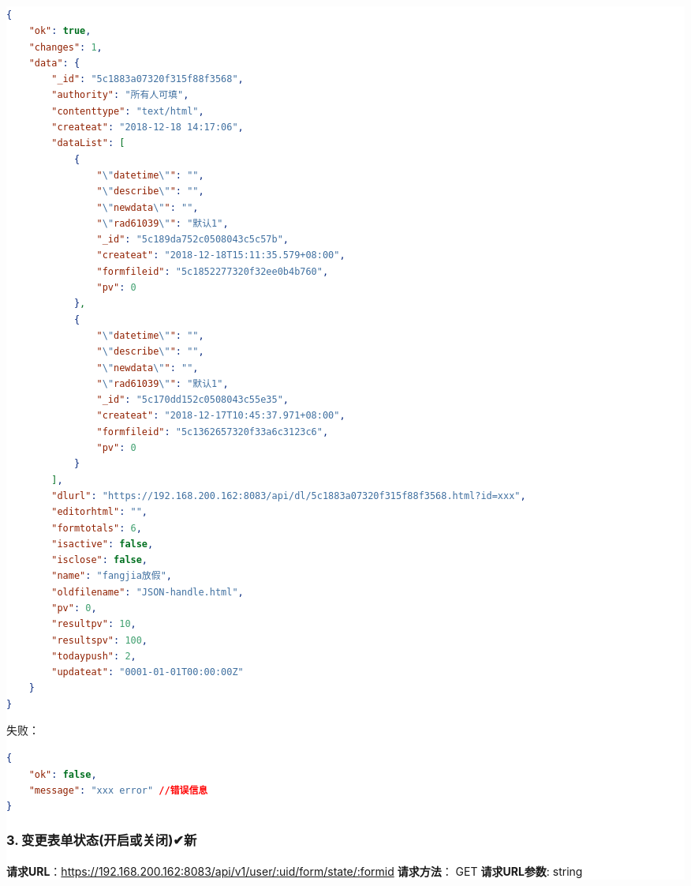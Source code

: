```JSON
{
    "ok": true,
    "changes": 1,
    "data": {
        "_id": "5c1883a07320f315f88f3568",
        "authority": "所有人可填",
        "contenttype": "text/html",
        "createat": "2018-12-18 14:17:06",
        "dataList": [
            {
                "\"datetime\"": "",
                "\"describe\"": "",
                "\"newdata\"": "",
                "\"rad61039\"": "默认1",
                "_id": "5c189da752c0508043c5c57b",
                "createat": "2018-12-18T15:11:35.579+08:00",
                "formfileid": "5c1852277320f32ee0b4b760",
                "pv": 0
            },
            {
                "\"datetime\"": "",
                "\"describe\"": "",
                "\"newdata\"": "",
                "\"rad61039\"": "默认1",
                "_id": "5c170dd152c0508043c55e35",
                "createat": "2018-12-17T10:45:37.971+08:00",
                "formfileid": "5c1362657320f33a6c3123c6",
                "pv": 0
            }
        ],
        "dlurl": "https://192.168.200.162:8083/api/dl/5c1883a07320f315f88f3568.html?id=xxx",
        "editorhtml": "",
        "formtotals": 6,
        "isactive": false,
        "isclose": false,
        "name": "fangjia放假",
        "oldfilename": "JSON-handle.html",
        "pv": 0,
        "resultpv": 10,
        "resultspv": 100,
        "todaypush": 2,
        "updateat": "0001-01-01T00:00:00Z"
    }
}
```
失败：
```JSON
{
    "ok": false,
    "message": "xxx error" //错误信息
}
```
### 3. 变更表单状态(开启或关闭)✔新
**请求URL**：https://192.168.200.162:8083/api/v1/user/:uid/form/state/:formid
**请求方法**： GET
**请求URL参数**: string
